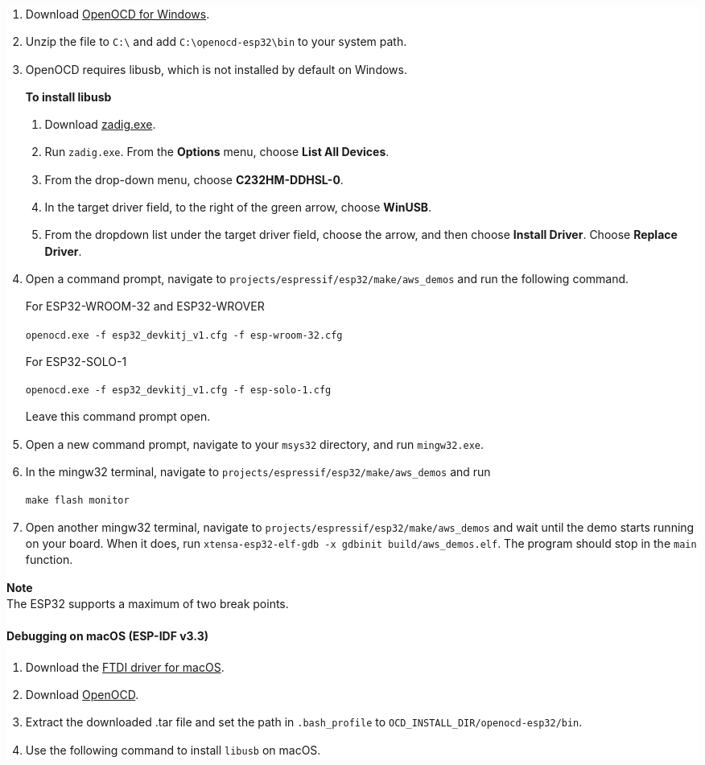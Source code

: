1. Download [OpenOCD for Windows](https://github.com/espressif/openocd-esp32/releases)\.

1. Unzip the file to `C:\` and add `C:\openocd-esp32\bin` to your system path\.

1. OpenOCD requires libusb, which is not installed by default on Windows\.

   **To install libusb**

   1. Download [zadig\.exe](https://zadig.akeo.ie)\.

   1. Run `zadig.exe`\. From the **Options** menu, choose **List All Devices**\.

   1. From the drop\-down menu, choose **C232HM\-DDHSL\-0**\.

   1. In the target driver field, to the right of the green arrow, choose **WinUSB**\.

   1. From the dropdown list under the target driver field, choose the arrow, and then choose **Install Driver**\. Choose **Replace Driver**\.

1. Open a command prompt, navigate to `projects/espressif/esp32/make/aws_demos` and run the following command\.

   For ESP32\-WROOM\-32 and ESP32\-WROVER

   ```
   openocd.exe -f esp32_devkitj_v1.cfg -f esp-wroom-32.cfg
   ```

   For ESP32\-SOLO\-1

   ```
   openocd.exe -f esp32_devkitj_v1.cfg -f esp-solo-1.cfg
   ```

   Leave this command prompt open\.

1. Open a new command prompt, navigate to your `msys32` directory, and run `mingw32.exe`\.

1. In the mingw32 terminal, navigate to `projects/espressif/esp32/make/aws_demos` and run 

   ```
   make flash monitor
   ```

1. Open another mingw32 terminal, navigate to `projects/espressif/esp32/make/aws_demos` and wait until the demo starts running on your board\. When it does, run `xtensa-esp32-elf-gdb -x gdbinit build/aws_demos.elf`\. The program should stop in the `main` function\.

**Note**  
The ESP32 supports a maximum of two break points\.

#### Debugging on macOS \(ESP\-IDF v3\.3\)<a name="debugging-espressif-macos-idf33"></a>

1. Download the [FTDI driver for macOS](http://www.ftdichip.com/Drivers/VCP.htm)\.

1. Download [OpenOCD](https://github.com/espressif/openocd-esp32/releases)\.

1. Extract the downloaded \.tar file and set the path in `.bash_profile` to `OCD_INSTALL_DIR/openocd-esp32/bin`\.

1. Use the following command to install `libusb` on macOS\.
